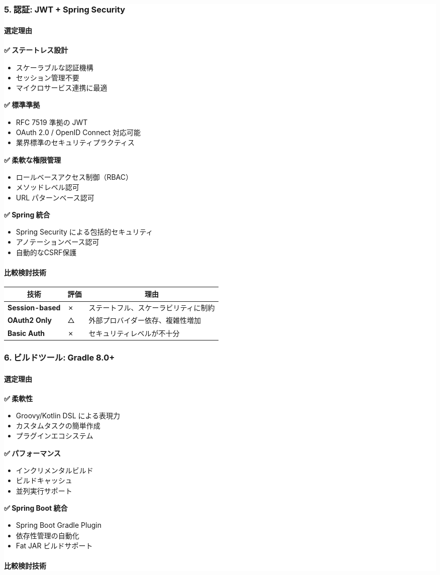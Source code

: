### 5. 認証: JWT + Spring Security

#### 選定理由

**✅ ステートレス設計**
- スケーラブルな認証機構
- セッション管理不要
- マイクロサービス連携に最適

**✅ 標準準拠**
- RFC 7519 準拠の JWT
- OAuth 2.0 / OpenID Connect 対応可能
- 業界標準のセキュリティプラクティス

**✅ 柔軟な権限管理**
- ロールベースアクセス制御（RBAC）
- メソッドレベル認可
- URL パターンベース認可

**✅ Spring 統合**
- Spring Security による包括的セキュリティ
- アノテーションベース認可
- 自動的なCSRF保護

#### 比較検討技術

| 技術 | 評価 | 理由 |
|------|------|------|
| **Session-based** | ✗ | ステートフル、スケーラビリティに制約 |
| **OAuth2 Only** | △ | 外部プロバイダー依存、複雑性増加 |
| **Basic Auth** | ✗ | セキュリティレベルが不十分 |

### 6. ビルドツール: Gradle 8.0+

#### 選定理由

**✅ 柔軟性**
- Groovy/Kotlin DSL による表現力
- カスタムタスクの簡単作成
- プラグインエコシステム

**✅ パフォーマンス**
- インクリメンタルビルド
- ビルドキャッシュ
- 並列実行サポート

**✅ Spring Boot 統合**
- Spring Boot Gradle Plugin
- 依存性管理の自動化
- Fat JAR ビルドサポート

#### 比較検討技術
